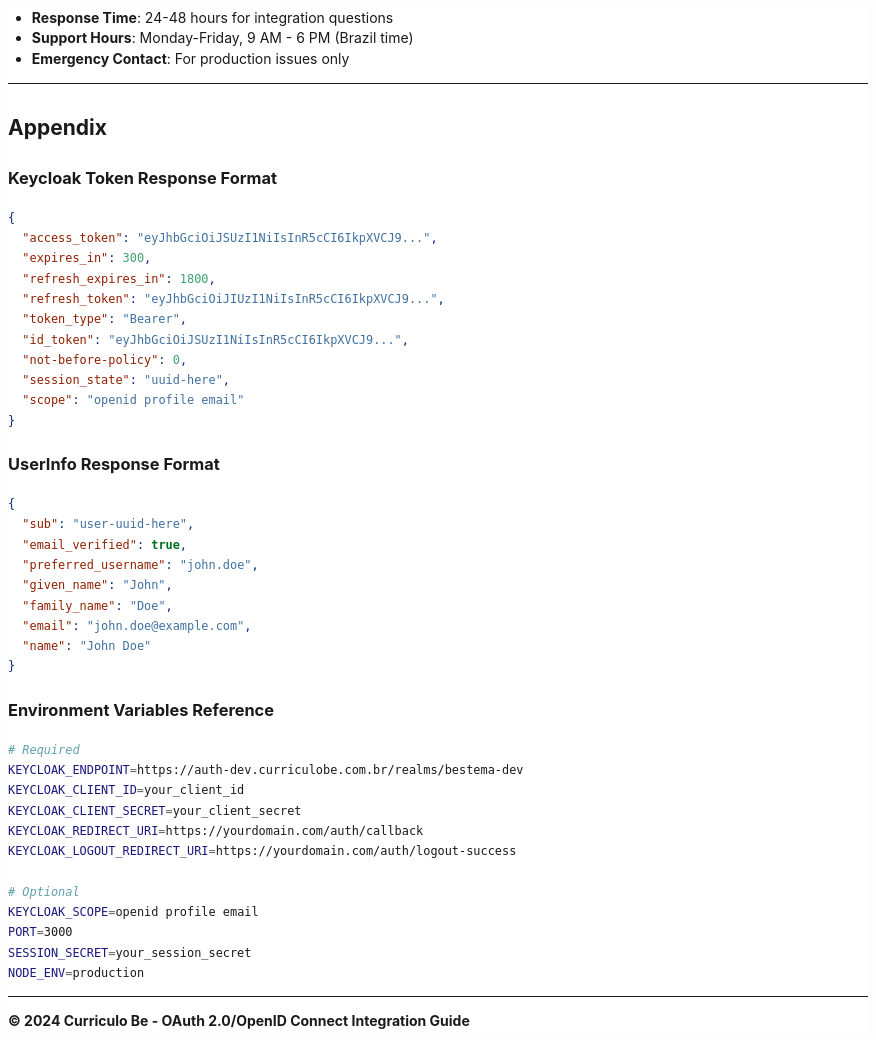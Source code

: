- **Response Time**: 24-48 hours for integration questions
- **Support Hours**: Monday-Friday, 9 AM - 6 PM (Brazil time)
- **Emergency Contact**: For production issues only

---

## Appendix

### Keycloak Token Response Format

```json
{
  "access_token": "eyJhbGciOiJSUzI1NiIsInR5cCI6IkpXVCJ9...",
  "expires_in": 300,
  "refresh_expires_in": 1800,
  "refresh_token": "eyJhbGciOiJIUzI1NiIsInR5cCI6IkpXVCJ9...",
  "token_type": "Bearer",
  "id_token": "eyJhbGciOiJSUzI1NiIsInR5cCI6IkpXVCJ9...",
  "not-before-policy": 0,
  "session_state": "uuid-here",
  "scope": "openid profile email"
}
```

### UserInfo Response Format

```json
{
  "sub": "user-uuid-here",
  "email_verified": true,
  "preferred_username": "john.doe",
  "given_name": "John",
  "family_name": "Doe",
  "email": "john.doe@example.com",
  "name": "John Doe"
}
```

### Environment Variables Reference

```bash
# Required
KEYCLOAK_ENDPOINT=https://auth-dev.curriculobe.com.br/realms/bestema-dev
KEYCLOAK_CLIENT_ID=your_client_id
KEYCLOAK_CLIENT_SECRET=your_client_secret
KEYCLOAK_REDIRECT_URI=https://yourdomain.com/auth/callback
KEYCLOAK_LOGOUT_REDIRECT_URI=https://yourdomain.com/auth/logout-success

# Optional
KEYCLOAK_SCOPE=openid profile email
PORT=3000
SESSION_SECRET=your_session_secret
NODE_ENV=production
```

---

**© 2024 Curriculo Be - OAuth 2.0/OpenID Connect Integration Guide** 